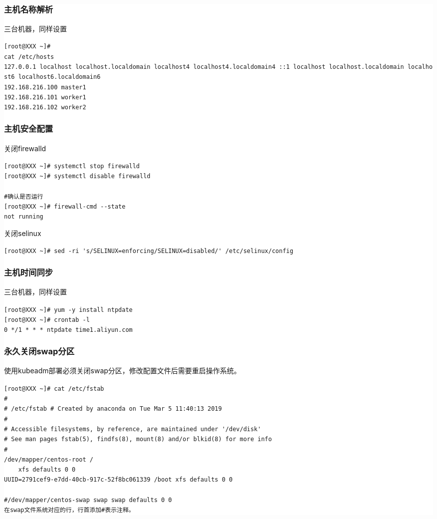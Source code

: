 

### 主机名称解析

三台机器，同样设置

```shell
[root@XXX ~]# 
cat /etc/hosts 
127.0.0.1 localhost localhost.localdomain localhost4 localhost4.localdomain4 ::1 localhost localhost.localdomain localhost6 localhost6.localdomain6 
192.168.216.100 master1 
192.168.216.101 worker1 
192.168.216.102 worker2
```



### 主机安全配置

关闭firewalld

```shell
[root@XXX ~]# systemctl stop firewalld
[root@XXX ~]# systemctl disable firewalld 

#确认是否运行 
[root@XXX ~]# firewall-cmd --state 
not running
```

关闭selinux

```shell
[root@XXX ~]# sed -ri 's/SELINUX=enforcing/SELINUX=disabled/' /etc/selinux/config
```



### 主机时间同步

三台机器，同样设置

```shell
[root@XXX ~]# yum -y install ntpdate
[root@XXX ~]# crontab -l 
0 */1 * * * ntpdate time1.aliyun.com
```



### 永久关闭swap分区

使用kubeadm部署必须关闭swap分区，修改配置文件后需要重启操作系统。

```shell
[root@XXX ~]# cat /etc/fstab 
#
# /etc/fstab # Created by anaconda on Tue Mar 5 11:40:13 2019 
#
# Accessible filesystems, by reference, are maintained under '/dev/disk' 
# See man pages fstab(5), findfs(8), mount(8) and/or blkid(8) for more info 
#
/dev/mapper/centos-root / 
	xfs defaults 0 0
UUID=2791cef9-e7dd-40cb-917c-52f8bc061339 /boot xfs defaults 0 0

#/dev/mapper/centos-swap swap swap defaults 0 0
在swap文件系统对应的行，行首添加#表示注释。
```
